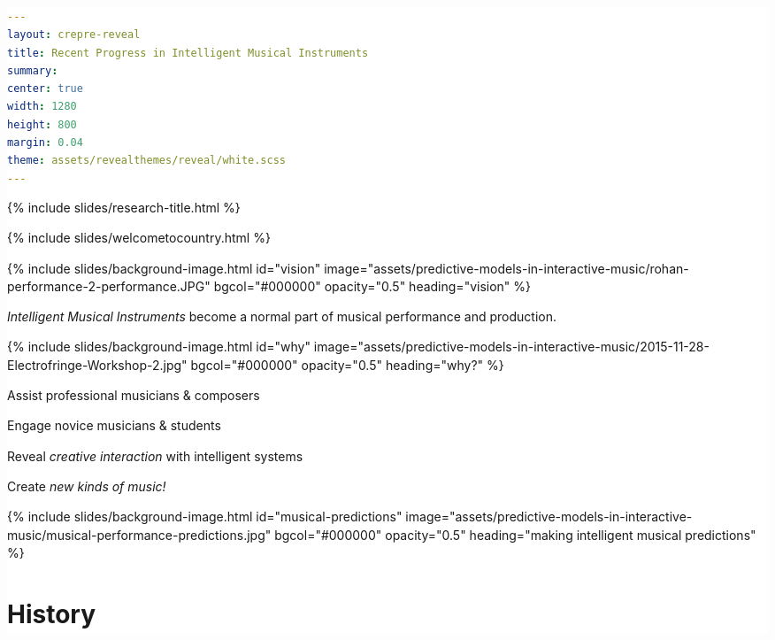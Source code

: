 ```yaml
---
layout: crepre-reveal
title: Recent Progress in Intelligent Musical Instruments
summary: 
center: true
width: 1280
height: 800
margin: 0.04
theme: assets/revealthemes/reveal/white.scss
---
```




{% include slides/research-title.html %}

{% include slides/welcometocountry.html %}


{% include slides/background-image.html
id="vision"
image="assets/predictive-models-in-interactive-music/rohan-performance-2-performance.JPG"
bgcol="#000000"
opacity="0.5" 
heading="vision"
%}

_Intelligent Musical Instruments_ become a normal part of musical
performance and production.


{% include slides/background-image.html
id="why"
image="assets/predictive-models-in-interactive-music/2015-11-28-Electrofringe-Workshop-2.jpg"
bgcol="#000000"
opacity="0.5" 
heading="why?"
%}

Assist professional musicians & composers

Engage novice musicians & students

Reveal _creative interaction_ with intelligent systems

Create _new kinds of music!_


{% include slides/background-image.html
id="musical-predictions"
image="assets/predictive-models-in-interactive-music/musical-performance-predictions.jpg"
bgcol="#000000"
opacity="0.5" 
heading="making intelligent musical predictions"
%}


# History
